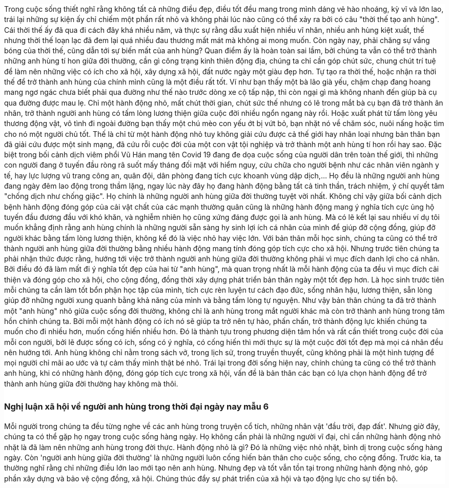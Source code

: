 Trong cuộc sống thiết nghĩ rằng không tất cả những điều đẹp, điều tốt đều mang trong mình dáng vẻ hào nhoáng, kỳ vĩ và lớn lao, trái lại những sự kiện ấy chỉ chiếm một phần rất nhỏ và không phải lúc nào cũng có thể xảy ra bởi có câu "thời thế tạo anh hùng". Cái thời thế ấy đã qua đi cách đây khá nhiều năm, và thực sự rằng dẫu xuất hiện nhiều vĩ nhân, nhiều anh hùng kiệt xuất, thế nhưng thời thế loạn lạc đã đem lại quá nhiều đau thương mất mát mà không ai mong muốn. Còn ngày nay, phải chăng sự vắng bóng của thời thế, cũng dẫn tới sự biến mất của anh hùng? Quan điểm ấy là hoàn toàn sai lầm, bởi chúng ta vẫn có thể trở thành những anh hùng tí hon giữa đời thường, cần gì công trạng kinh thiên động địa, chúng ta chỉ cần góp chút sức, chung chút trí tuệ để làm nên những việc có ích cho xã hội, xây dựng xã hội, đất nước ngày một giàu đẹp hơn. Tự tạo ra thời thế, hoặc nhận ra thời thế để trở thành anh hùng của chính mình cũng là một điều rất tốt. Ví như bạn thấy một bà lão già yếu, chậm chạp đang hoang mang ngơ ngác chưa biết phải qua đường như thế nào trước dòng xe cộ tấp nập, thì còn ngại gì mà không nhanh đến giúp bà cụ qua đường được mau lẹ. Chỉ một hành động nhỏ, mất chút thời gian, chút sức thế nhưng có lẽ trong mắt bà cụ bạn đã trở thành ân nhân, trở thành người anh hùng có tấm lòng lương thiện giữa cuộc đời nhiều ngổn ngang này rồi. Hoặc xuất phát từ tấm lòng yêu thương động vật, vô tình đi ngoài đường bạn thấy một chú mèo con yếu ớt bị vứt bỏ, bạn nhặt nó về chăm sóc, nuôi nấng hoặc tìm cho nó một người chủ tốt. Thế là chỉ từ một hành động nhỏ tuy không giải cứu được cả thế giới hay nhân loại nhưng bản thân bạn đã giải cứu được một sinh mạng, đã cứu rỗi cuộc đời của một con vật tội nghiệp và trở thành một anh hùng tí hon rồi hay sao. Đặc biệt trong bối cảnh dịch viêm phổi Vũ Hán mang tên Covid 19 đang đe dọa cuộc sống của người dân trên toàn thế giới, thì những con người đang ở tuyến đầu ròng rã suốt mấy tháng đối mặt với hiểm nguy, cứu chữa cho người bệnh như các nhân viên ngành y tế, hay lực lượng vũ trang công an, quân đội, dân phòng đang tích cực khoanh vùng dập dịch,... Họ đều là những người anh hùng đang ngày đêm lao động trong thầm lặng, ngay lúc này đây họ đang hành động bằng tất cả tinh thần, trách nhiệm, ý chí quyết tâm "chống dịch như chống giặc". Họ chính là những người anh hùng giữa đời thường tuyệt vời nhất. Không chỉ vậy giữa bối cảnh dịch bệnh hành động đóng góp của cải vật chất của các mạnh thường quân cũng là những hành động mang ý nghĩa tích cực ủng hộ tuyến đầu đương đầu với khó khăn, và nghiễm nhiên họ cũng xứng đáng được gọi là anh hùng. Mà có lẽ kết lại sau nhiều ví dụ tôi muốn khẳng định rằng anh hùng chính là những người sẵn sàng hy sinh lợi ích cá nhân của mình để giúp đỡ cộng đồng, giúp đỡ người khác bằng tấm lòng lương thiện, không kể đó là việc nhỏ hay việc lớn.
Với bản thân mỗi học sinh, chúng ta cũng có thể trở thành người anh hùng giữa đời thường bằng nhiều hành động mang tính đóng góp tích cực cho xã hội. Nhưng trước tiên chúng ta phải nhận thức được rằng, hướng tới việc trở thành người anh hùng giữa đời thường không phải vì mục đích danh lợi cho cá nhân. Bởi điều đó đã làm mất đi ý nghĩa tốt đẹp của hai từ "anh hùng", mà quan trọng nhất là mỗi hành động của ta đều vì mục đích cải thiện và đóng góp cho xã hội, cho cộng đồng, đồng thời xây dựng phát triển bản thân ngày một tốt đẹp hơn. Là học sinh trước tiên mỗi chúng ta cần làm tốt bổn phận học tập của mình, tích cực rèn luyện tư cách đạo đức, sống nhân hậu, lương thiện, sẵn lòng giúp đỡ những người xung quanh bằng khả năng của mình và bằng tấm lòng tự nguyện. Như vậy bản thân chúng ta đã trở thành một "anh hùng" nhỏ giữa cuộc sống đời thường, không chỉ là anh hùng trong mắt người khác mà còn trở thành anh hùng trong tâm hồn chính chúng ta. Bởi mỗi một hành động có ích nó sẽ giúp ta trở nên tự hào, phấn chấn, trở thành động lực khiến chúng ta muốn cho đi nhiều hơn, muốn cống hiến nhiều hơn. Đó là thành tựu trong phương diện tâm hồn và rất cần thiết trong cuộc đời của mỗi con người, bởi lẽ được sống có ích, sống có ý nghĩa, có cống hiến thì mới thực sự là một cuộc đời tốt đẹp mà mọi cá nhân đều nên hướng tới.
Anh hùng không chỉ nằm trong sách vở, trong lịch sử, trong truyền thuyết, cũng không phải là một hình tượng để mọi người chỉ mãi ao ước và tự cảm thấy mình thật bé nhỏ. Trái lại trong đời sống hiện nay, chính chúng ta cũng có thể trở thành anh hùng, khi có những hành động, đóng góp tích cực trong xã hội, vấn đề là bản thân các bạn có lựa chọn hành động để trở thành anh hùng giữa đời thường hay không mà thôi.
### Nghị luận xã hội về người anh hùng trong thời đại ngày nay mẫu 6
Mỗi người trong chúng ta đều từng nghe về các anh hùng trong truyện cổ tích, những nhân vật 'đầu trời, đạp đất'. Nhưng giờ đây, chúng ta có thể gặp họ ngay trong cuộc sống hàng ngày. Họ không cần phải là những người vĩ đại, chỉ cần những hành động nhỏ nhặt là đã làm nên những anh hùng trong đời thực.
Hành động nhỏ là gì? Đó là những việc nhỏ nhặt, bình dị trong cuộc sống hàng ngày. Còn 'người anh hùng giữa đời thường' là những người luôn cống hiến bản thân cho cuộc sống, cho cộng đồng. Trước kia, ta thường nghĩ rằng chỉ những điều lớn lao mới tạo nên anh hùng. Nhưng đẹp và tốt vẫn tồn tại trong những hành động nhỏ, góp phần xây dựng và bảo vệ cộng đồng, xã hội. Chúng thúc đẩy sự phát triển của xã hội và tạo động lực cho sự tiến bộ.